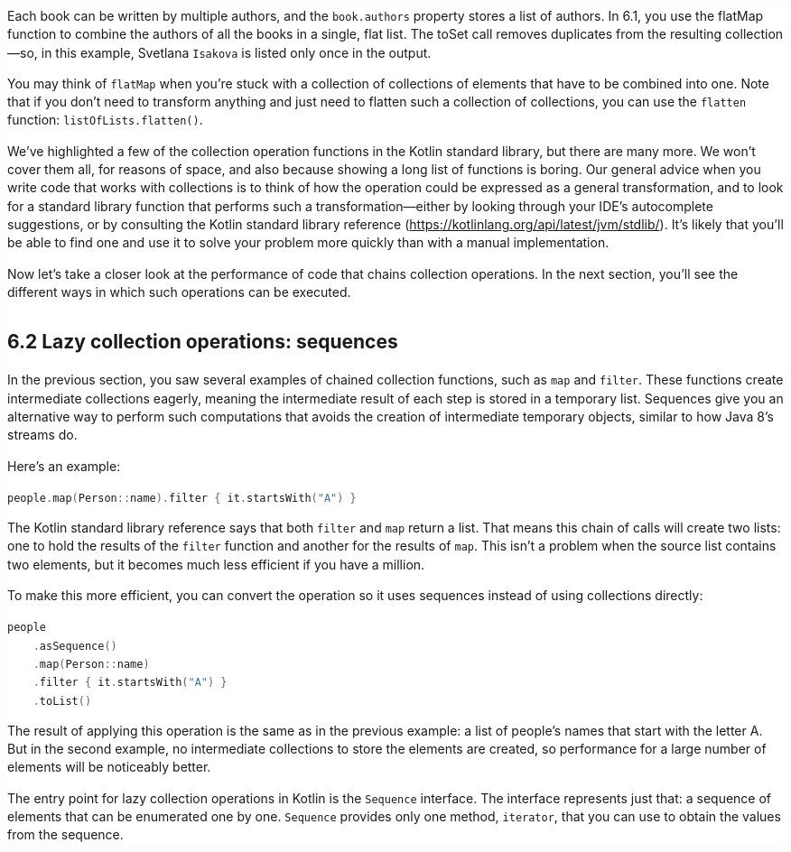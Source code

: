 Each book can be written by multiple authors, and the `book.authors` property stores a list of authors. In 6.1, you use the flatMap function to combine the authors of all the books in a single, flat list. The toSet call removes duplicates from the resulting collection—so, in this example, Svetlana `Isakova` is listed only once in the output.

You may think of `flatMap` when you’re stuck with a collection of collections of elements that have to be combined into one. Note that if you don’t need to transform anything and just need to flatten such a collection of collections, you can use the `flatten` function: `listOfLists.flatten()`.

We’ve highlighted a few of the collection operation functions in the Kotlin standard library, but there are many more. We won’t cover them all, for reasons of space, and also because showing a long list of functions is boring. Our general advice when you write code that works with collections is to think of how the operation could be expressed as a general transformation, and to look for a standard library function that performs such a transformation—either by looking through your IDE’s autocomplete suggestions, or by consulting the Kotlin standard library reference (https://kotlinlang.org/api/latest/jvm/stdlib/). It’s likely that you’ll be able to find one and use it to solve your problem more quickly than with a manual implementation.

Now let’s take a closer look at the performance of code that chains collection operations. In the next section, you’ll see the different ways in which such operations can be executed.

## 6.2 Lazy collection operations: sequences

In the previous section, you saw several examples of chained collection functions, such as `map` and `filter`. These functions create intermediate collections eagerly, meaning the intermediate result of each step is stored in a temporary list. Sequences give you an alternative way to perform such computations that avoids the creation of intermediate temporary objects, similar to how Java 8’s streams do.

Here’s an example:

```kotlin
people.map(Person::name).filter { it.startsWith("A") }
```

The Kotlin standard library reference says that both `filter` and `map` return a list. That means this chain of calls will create two lists: one to hold the results of the `filter` function and another for the results of `map`. This isn’t a problem when the source list contains two elements, but it becomes much less efficient if you have a million.

To make this more efficient, you can convert the operation so it uses sequences instead of using collections directly:

```kotlin
people
    .asSequence()
    .map(Person::name)
    .filter { it.startsWith("A") }
    .toList()
```

The result of applying this operation is the same as in the previous example: a list of people’s names that start with the letter A. But in the second example, no intermediate collections to store the elements are created, so performance for a large number of elements will be noticeably better.

The entry point for lazy collection operations in Kotlin is the `Sequence` interface. The interface represents just that: a sequence of elements that can be enumerated one by one. `Sequence` provides only one method, `iterator`, that you can use to obtain the values from the sequence.
